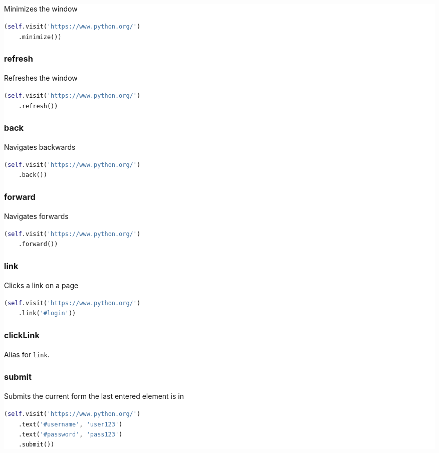 Minimizes the window

```python
(self.visit('https://www.python.org/')
    .minimize())
```

### refresh

Refreshes the window

```python
(self.visit('https://www.python.org/')
    .refresh())
```

### back

Navigates backwards

```python
(self.visit('https://www.python.org/')
    .back())
```

### forward

Navigates forwards

```python
(self.visit('https://www.python.org/')
    .forward())
```

### link

Clicks a link on a page

```python
(self.visit('https://www.python.org/')
    .link('#login'))
```

### clickLink

Alias for `link`.

### submit

Submits the current form the last entered element is in

```python
(self.visit('https://www.python.org/')
    .text('#username', 'user123')
    .text('#password', 'pass123')
    .submit())
```
